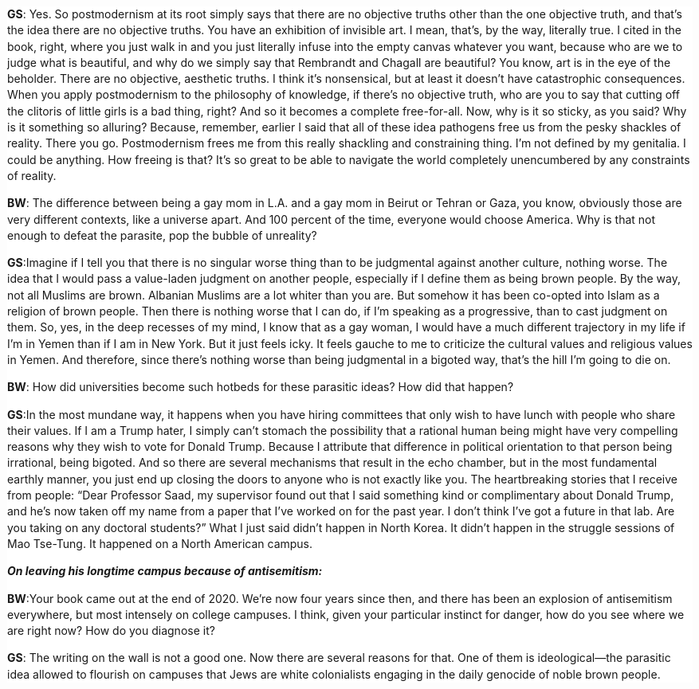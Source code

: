 **GS**: Yes. So postmodernism at its root simply says that there are no objective truths other than the one objective truth, and that’s the idea there are no objective truths. You have an exhibition of invisible art. I mean, that’s, by the way, literally true. I cited in the book, right, where you just walk in and you just literally infuse into the empty canvas whatever you want, because who are we to judge what is beautiful, and why do we simply say that Rembrandt and Chagall are beautiful? You know, art is in the eye of the beholder. There are no objective, aesthetic truths. I think it’s nonsensical, but at least it doesn’t have catastrophic consequences. When you apply postmodernism to the philosophy of knowledge, if there’s no objective truth, who are you to say that cutting off the clitoris of little girls is a bad thing, right? And so it becomes a complete free-for-all. Now, why is it so sticky, as you said? Why is it something so alluring? Because, remember, earlier I said that all of these idea pathogens free us from the pesky shackles of reality. There you go. Postmodernism frees me from this really shackling and constraining thing. I’m not defined by my genitalia. I could be anything. How freeing is that? It’s so great to be able to navigate the world completely unencumbered by any constraints of reality.

**BW**: The difference between being a gay mom in L.A. and a gay mom in Beirut or Tehran or Gaza, you know, obviously those are very different contexts, like a universe apart. And 100 percent of the time, everyone would choose America. Why is that not enough to defeat the parasite, pop the bubble of unreality?

**GS**:Imagine if I tell you that there is no singular worse thing than to be judgmental against another culture, nothing worse. The idea that I would pass a value-laden judgment on another people, especially if I define them as being brown people. By the way, not all Muslims are brown. Albanian Muslims are a lot whiter than you are. But somehow it has been co-opted into Islam as a religion of brown people. Then there is nothing worse that I can do, if I’m speaking as a progressive, than to cast judgment on them. So, yes, in the deep recesses of my mind, I know that as a gay woman, I would have a much different trajectory in my life if I’m in Yemen than if I am in New York. But it just feels icky. It feels gauche to me to criticize the cultural values and religious values in Yemen. And therefore, since there’s nothing worse than being judgmental in a bigoted way, that’s the hill I’m going to die on.

**BW**: How did universities become such hotbeds for these parasitic ideas? How did that happen?

**GS**:In the most mundane way, it happens when you have hiring committees that only wish to have lunch with people who share their values. If I am a Trump hater, I simply can’t stomach the possibility that a rational human being might have very compelling reasons why they wish to vote for Donald Trump. Because I attribute that difference in political orientation to that person being irrational, being bigoted. And so there are several mechanisms that result in the echo chamber, but in the most fundamental earthly manner, you just end up closing the doors to anyone who is not exactly like you. The heartbreaking stories that I receive from people: “Dear Professor Saad, my supervisor found out that I said something kind or complimentary about Donald Trump, and he’s now taken off my name from a paper that I’ve worked on for the past year. I don’t think I’ve got a future in that lab. Are you taking on any doctoral students?” What I just said didn’t happen in North Korea. It didn’t happen in the struggle sessions of Mao Tse-Tung. It happened on a North American campus.

***On leaving his longtime campus because of antisemitism:***

**BW**:Your book came out at the end of 2020. We’re now four years since then, and there has been an explosion of antisemitism everywhere, but most intensely on college campuses. I think, given your particular instinct for danger, how do you see where we are right now? How do you diagnose it?

**GS**: The writing on the wall is not a good one. Now there are several reasons for that. One of them is ideological—the parasitic idea allowed to flourish on campuses that Jews are white colonialists engaging in the daily genocide of noble brown people.
